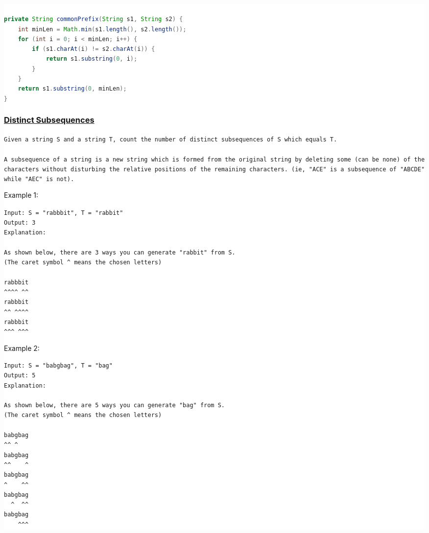 ```java

private String commonPrefix(String s1, String s2) {
    int minLen = Math.min(s1.length(), s2.length());
    for (int i = 0; i < minLen; i++) {
        if (s1.charAt(i) != s2.charAt(i)) {
            return s1.substring(0, i);
        }
    }
    return s1.substring(0, minLen);
}
```

### [Distinct Subsequences](https://leetcode.com/problems/distinct-subsequences/)
```
Given a string S and a string T, count the number of distinct subsequences of S which equals T.

A subsequence of a string is a new string which is formed from the original string by deleting some (can be none) of the characters without disturbing the relative positions of the remaining characters. (ie, "ACE" is a subsequence of "ABCDE" while "AEC" is not).
```
Example 1:
```
Input: S = "rabbbit", T = "rabbit"
Output: 3
Explanation:

As shown below, there are 3 ways you can generate "rabbit" from S.
(The caret symbol ^ means the chosen letters)

rabbbit
^^^^ ^^
rabbbit
^^ ^^^^
rabbbit
^^^ ^^^
```
Example 2:
```
Input: S = "babgbag", T = "bag"
Output: 5
Explanation:

As shown below, there are 5 ways you can generate "bag" from S.
(The caret symbol ^ means the chosen letters)

babgbag
^^ ^
babgbag
^^    ^
babgbag
^    ^^
babgbag
  ^  ^^
babgbag
    ^^^
```
